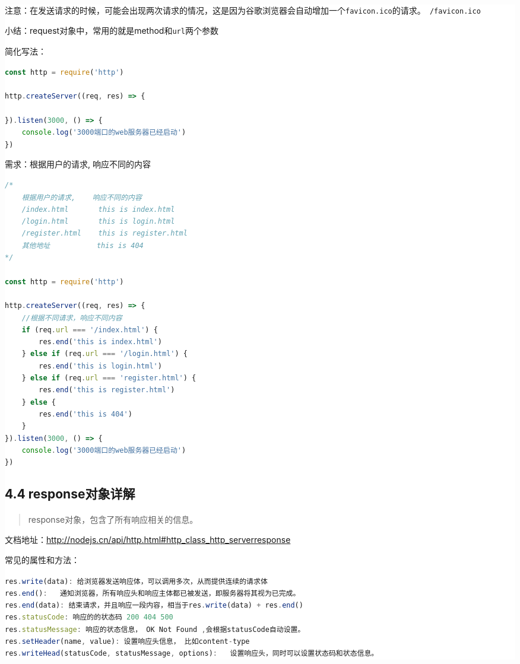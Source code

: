 注意：在发送请求的时候，可能会出现两次请求的情况，这是因为谷歌浏览器会自动增加一个`favicon.ico`的请求。` /favicon.ico`

小结：request对象中，常用的就是method和`url`两个参数

简化写法：

```js
const http = require('http')

http.createServer((req, res) => {

}).listen(3000, () => {
    console.log('3000端口的web服务器已经启动')
})
```

需求：根据用户的请求,    响应不同的内容

```js
/*
    根据用户的请求,    响应不同的内容
    /index.html       this is index.html
    /login.html       this is login.html
    /register.html    this is register.html
    其他地址           this is 404
*/

const http = require('http')

http.createServer((req, res) => {
    //根据不同请求，响应不同内容
    if (req.url === '/index.html') {
        res.end('this is index.html')
    } else if (req.url === '/login.html') {
        res.end('this is login.html')
    } else if (req.url === 'register.html') {
        res.end('this is register.html')
    } else {
        res.end('this is 404')
    }
}).listen(3000, () => {
    console.log('3000端口的web服务器已经启动')
})
```



## 4.4 response对象详解

> response对象，包含了所有响应相关的信息。

文档地址：http://nodejs.cn/api/http.html#http_class_http_serverresponse

常见的属性和方法：

```javascript
res.write(data): 给浏览器发送响应体，可以调用多次，从而提供连续的请求体
res.end():   通知浏览器，所有响应头和响应主体都已被发送，即服务器将其视为已完成。
res.end(data): 结束请求，并且响应一段内容，相当于res.write(data) + res.end()
res.statusCode: 响应的的状态码 200 404 500
res.statusMessage: 响应的状态信息， OK Not Found ,会根据statusCode自动设置。
res.setHeader(name, value): 设置响应头信息， 比如content-type
res.writeHead(statusCode, statusMessage, options):	 设置响应头，同时可以设置状态码和状态信息。
```
